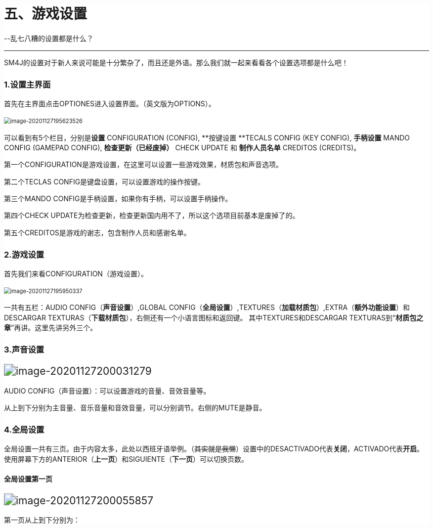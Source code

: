# 五、游戏设置

--乱七八糟的设置都是什么？

------

SM4J的设置对于新人来说可能是十分繁杂了，而且还是外语。那么我们就一起来看看各个设置选项都是什么吧！

### 1.设置主界面

首先在主界面点击OPTIONES进入设置界面。（英文版为OPTIONS）。

<img src="https://www.helloimg.com/images/2020/12/21/image-2020112719562352671053b6e7d847072.png" alt="image-20201127195623526" style="zoom:80%;" />

可以看到有5个栏目，分别是**设置** CONFIGURATION (CONFIG), **按键设置 **TECALS CONFIG (KEY CONFIG), **手柄设置** MANDO CONFIG (GAMEPAD CONFIG), **检查更新（已经废掉）** CHECK UPDATE 和 **制作人员名单** CREDITOS (CREDITS)。

第一个CONFIGURATION是游戏设置，在这里可以设置一些游戏效果，材质包和声音选项。

第二个TECLAS CONFIG是键盘设置，可以设置游戏的操作按键。

第三个MANDO CONFIG是手柄设置，如果你有手柄，可以设置手柄操作。

第四个CHECK UPDATE为检查更新，检查更新国内用不了，所以这个选项目前基本是废掉了的。

第五个CREDITOS是游戏的谢志，包含制作人员和感谢名单。

### 2.游戏设置

首先我们来看CONFIGURATION（游戏设置）。

<img src="https://www.helloimg.com/images/2020/12/21/image-20201127195950337a4ef84f01a5067c7.png" alt="image-20201127195950337" style="zoom:80%;" />

一共有五栏：AUDIO CONFIG（**声音设置**）,GLOBAL CONFIG（**全局设置**）,TEXTURES（**加载材质包**）,EXTRA（**额外功能设置**）和DESCARGAR TEXTURAS（**下载材质包**），右侧还有一个小语言图标和返回键。  其中TEXTURES和DESCARGAR TEXTURAS到“**材质包之章**”再讲。这里先讲另外三个。

### 3.声音设置

<img src="https://www.helloimg.com/images/2020/12/21/image-2020112720003127939e68a5445580f81.png" alt="image-20201127200031279" style="zoom:150%;" />

AUDIO CONFIG（声音设置）：可以设置游戏的音量、音效音量等。

从上到下分别为主音量、音乐音量和音效音量，可以分别调节。右侧的MUTE是静音。

### 4.全局设置

全局设置一共有三页。由于内容太多，此处以西班牙语举例。（~~其实就是我懒~~）设置中的DESACTIVADO代表**关闭**，ACTIVADO代表**开启**。使用屏幕下方的ANTERIOR（**上一页**）和SIGUIENTE（**下一页**）可以切换页数。

#### 全局设置第一页

<img src="https://www.helloimg.com/images/2020/12/21/image-20201127200055857b3d557921275c271.png" alt="image-20201127200055857" style="zoom:150%;" />

第一页从上到下分别为：
